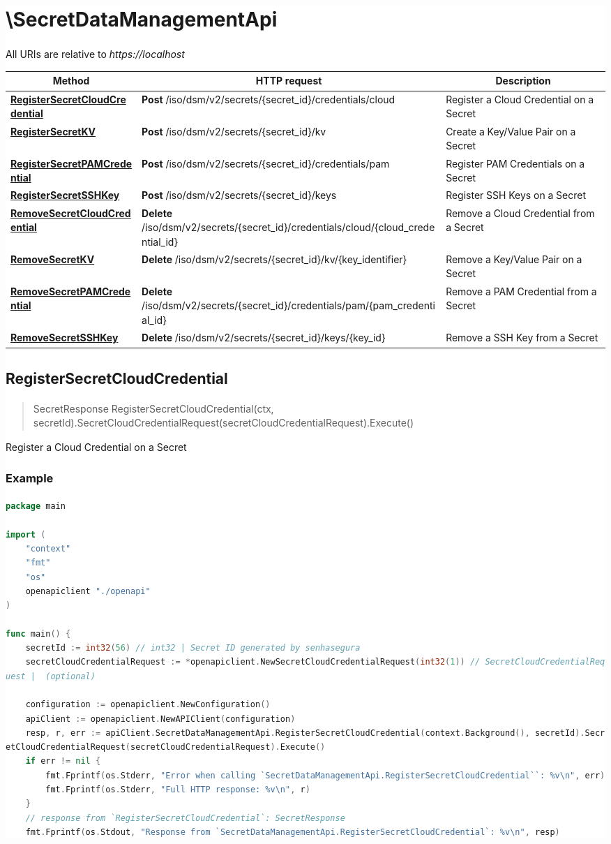# \SecretDataManagementApi

All URIs are relative to *https://localhost*

Method | HTTP request | Description
------------- | ------------- | -------------
[**RegisterSecretCloudCredential**](SecretDataManagementApi.md#RegisterSecretCloudCredential) | **Post** /iso/dsm/v2/secrets/{secret_id}/credentials/cloud | Register a Cloud Credential on a Secret
[**RegisterSecretKV**](SecretDataManagementApi.md#RegisterSecretKV) | **Post** /iso/dsm/v2/secrets/{secret_id}/kv | Create a Key/Value Pair on a Secret
[**RegisterSecretPAMCredential**](SecretDataManagementApi.md#RegisterSecretPAMCredential) | **Post** /iso/dsm/v2/secrets/{secret_id}/credentials/pam | Register PAM Credentials on a Secret
[**RegisterSecretSSHKey**](SecretDataManagementApi.md#RegisterSecretSSHKey) | **Post** /iso/dsm/v2/secrets/{secret_id}/keys | Register SSH Keys on a Secret
[**RemoveSecretCloudCredential**](SecretDataManagementApi.md#RemoveSecretCloudCredential) | **Delete** /iso/dsm/v2/secrets/{secret_id}/credentials/cloud/{cloud_credential_id} | Remove a Cloud Credential from a Secret
[**RemoveSecretKV**](SecretDataManagementApi.md#RemoveSecretKV) | **Delete** /iso/dsm/v2/secrets/{secret_id}/kv/{key_identifier} | Remove a Key/Value Pair on a Secret
[**RemoveSecretPAMCredential**](SecretDataManagementApi.md#RemoveSecretPAMCredential) | **Delete** /iso/dsm/v2/secrets/{secret_id}/credentials/pam/{pam_credential_id} | Remove a PAM Credential from a Secret
[**RemoveSecretSSHKey**](SecretDataManagementApi.md#RemoveSecretSSHKey) | **Delete** /iso/dsm/v2/secrets/{secret_id}/keys/{key_id} | Remove a SSH Key from a Secret



## RegisterSecretCloudCredential

> SecretResponse RegisterSecretCloudCredential(ctx, secretId).SecretCloudCredentialRequest(secretCloudCredentialRequest).Execute()

Register a Cloud Credential on a Secret



### Example

```go
package main

import (
    "context"
    "fmt"
    "os"
    openapiclient "./openapi"
)

func main() {
    secretId := int32(56) // int32 | Secret ID generated by senhasegura
    secretCloudCredentialRequest := *openapiclient.NewSecretCloudCredentialRequest(int32(1)) // SecretCloudCredentialRequest |  (optional)

    configuration := openapiclient.NewConfiguration()
    apiClient := openapiclient.NewAPIClient(configuration)
    resp, r, err := apiClient.SecretDataManagementApi.RegisterSecretCloudCredential(context.Background(), secretId).SecretCloudCredentialRequest(secretCloudCredentialRequest).Execute()
    if err != nil {
        fmt.Fprintf(os.Stderr, "Error when calling `SecretDataManagementApi.RegisterSecretCloudCredential``: %v\n", err)
        fmt.Fprintf(os.Stderr, "Full HTTP response: %v\n", r)
    }
    // response from `RegisterSecretCloudCredential`: SecretResponse
    fmt.Fprintf(os.Stdout, "Response from `SecretDataManagementApi.RegisterSecretCloudCredential`: %v\n", resp)
```